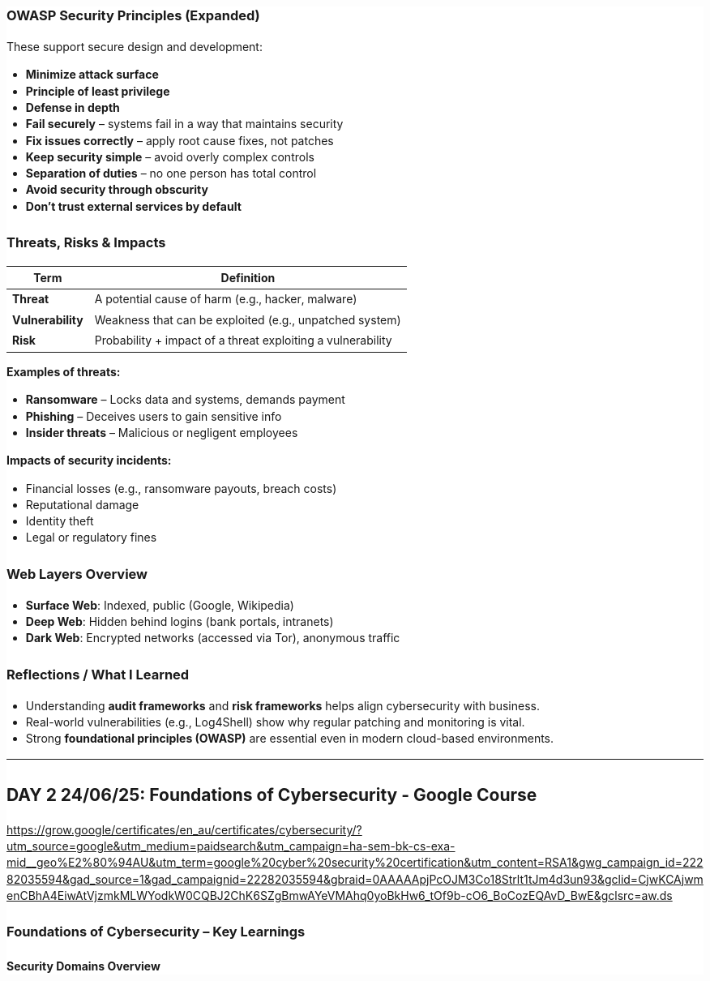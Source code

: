 ### OWASP Security Principles (Expanded)
These support secure design and development:
- **Minimize attack surface**
- **Principle of least privilege**
- **Defense in depth**
- **Fail securely** – systems fail in a way that maintains security
- **Fix issues correctly** – apply root cause fixes, not patches
- **Keep security simple** – avoid overly complex controls
- **Separation of duties** – no one person has total control
- **Avoid security through obscurity**
- **Don’t trust external services by default**

### Threats, Risks & Impacts

| Term | Definition |
|------|------------|
| **Threat** | A potential cause of harm (e.g., hacker, malware) |
| **Vulnerability** | Weakness that can be exploited (e.g., unpatched system) |
| **Risk** | Probability + impact of a threat exploiting a vulnerability |

**Examples of threats:**
- **Ransomware** – Locks data and systems, demands payment
- **Phishing** – Deceives users to gain sensitive info
- **Insider threats** – Malicious or negligent employees

**Impacts of security incidents:**
- Financial losses (e.g., ransomware payouts, breach costs)
- Reputational damage
- Identity theft
- Legal or regulatory fines

### Web Layers Overview
- **Surface Web**: Indexed, public (Google, Wikipedia)
- **Deep Web**: Hidden behind logins (bank portals, intranets)
- **Dark Web**: Encrypted networks (accessed via Tor), anonymous traffic


### Reflections / What I Learned
- Understanding **audit frameworks** and **risk frameworks** helps align cybersecurity with business.
- Real-world vulnerabilities (e.g., Log4Shell) show why regular patching and monitoring is vital.
- Strong **foundational principles (OWASP)** are essential even in modern cloud-based environments.

---

## DAY 2 24/06/25: Foundations of Cybersecurity - Google Course
https://grow.google/certificates/en_au/certificates/cybersecurity/?utm_source=google&utm_medium=paidsearch&utm_campaign=ha-sem-bk-cs-exa-mid__geo%E2%80%94AU&utm_term=google%20cyber%20security%20certification&utm_content=RSA1&gwg_campaign_id=22282035594&gad_source=1&gad_campaignid=22282035594&gbraid=0AAAAApjPcOJM3Co18Strlt1tJm4d3un93&gclid=CjwKCAjwmenCBhA4EiwAtVjzmkMLWYodkW0CQBJ2ChK6SZgBmwAYeVMAhq0yoBkHw6_tOf9b-cO6_BoCozEQAvD_BwE&gclsrc=aw.ds
### Foundations of Cybersecurity – Key Learnings  
#### Security Domains Overview
